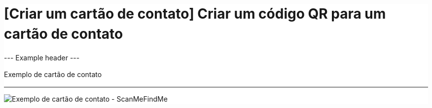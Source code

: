 <h1>[Criar um cartão de contato] Criar um código QR para um cartão de contato</h1>

--- Example header ---

Exemplo de cartão de contato

----------

<img src="https://media.scanmefindme.com/dynamic/contact/contact-popup.png" width="100%" height="auto"
    alt="Exemplo de cartão de contato - ScanMeFindMe">
